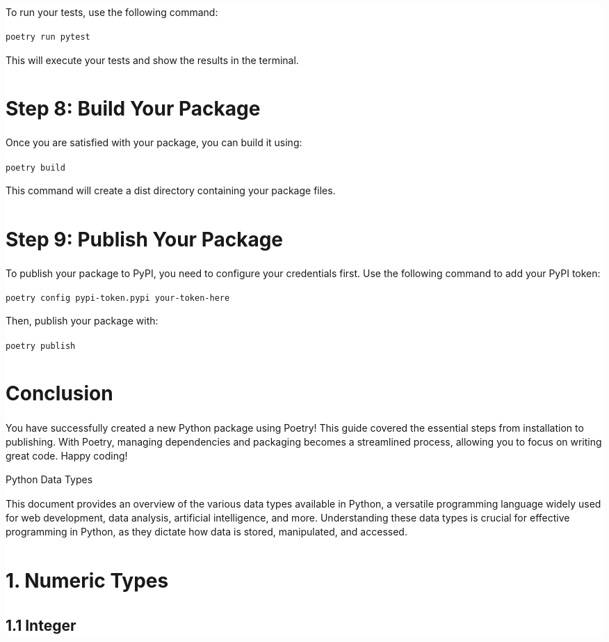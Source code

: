 To run your tests, use the following command:

```shell
poetry run pytest

```

This will execute your tests and show the results in the terminal.

# Step 8: Build Your Package

Once you are satisfied with your package, you can build it using:

```shell
poetry build

```

This command will create a dist directory containing your package files.

# Step 9: Publish Your Package

To publish your package to PyPI, you need to configure your credentials first. Use the following command to add your PyPI token:

```shell
poetry config pypi-token.pypi your-token-here

```

Then, publish your package with:

```shell
poetry publish

```

# Conclusion

You have successfully created a new Python package using Poetry! This guide covered the essential steps from installation to publishing. With Poetry, managing dependencies and packaging becomes a streamlined process, allowing you to focus on writing great code. Happy coding!

Python Data Types

This document provides an overview of the various data types available in Python, a versatile programming language widely used for web development, data analysis, artificial intelligence, and more. Understanding these data types is crucial for effective programming in Python, as they dictate how data is stored, manipulated, and accessed.

# 1. Numeric Types

## 1.1 Integer
